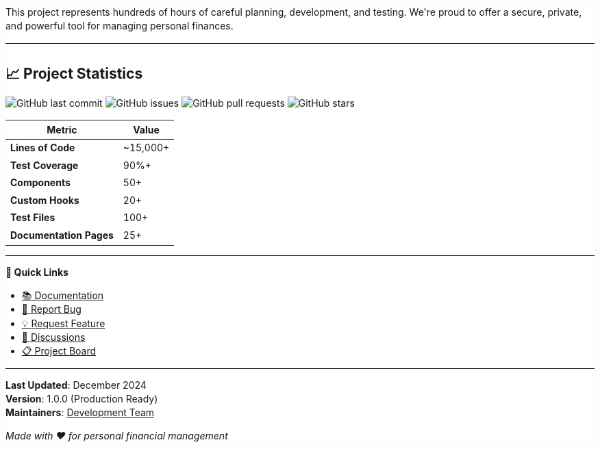 This project represents hundreds of hours of careful planning, development, and testing. We're proud to offer a secure, private, and powerful tool for managing personal finances.

---

## 📈 Project Statistics

![GitHub last commit](https://img.shields.io/github/last-commit/your-org/bank-payment-schedule)
![GitHub issues](https://img.shields.io/github/issues/your-org/bank-payment-schedule)
![GitHub pull requests](https://img.shields.io/github/issues-pr/your-org/bank-payment-schedule)
![GitHub stars](https://img.shields.io/github/stars/your-org/bank-payment-schedule)

| Metric | Value |
|--------|-------|
| **Lines of Code** | ~15,000+ |
| **Test Coverage** | 90%+ |
| **Components** | 50+ |
| **Custom Hooks** | 20+ |
| **Test Files** | 100+ |
| **Documentation Pages** | 25+ |

---

**🔗 Quick Links**

- [📚 Documentation](./docs/)
- [🐛 Report Bug](https://github.com/your-org/bank-payment-schedule/issues/new?template=bug_report.md)
- [💡 Request Feature](https://github.com/your-org/bank-payment-schedule/issues/new?template=feature_request.md)
- [💬 Discussions](https://github.com/your-org/bank-payment-schedule/discussions)
- [📋 Project Board](https://github.com/your-org/bank-payment-schedule/projects)

---

**Last Updated**: December 2024  
**Version**: 1.0.0 (Production Ready)  
**Maintainers**: [Development Team](https://github.com/your-org/bank-payment-schedule/graphs/contributors)

*Made with ❤️ for personal financial management*
